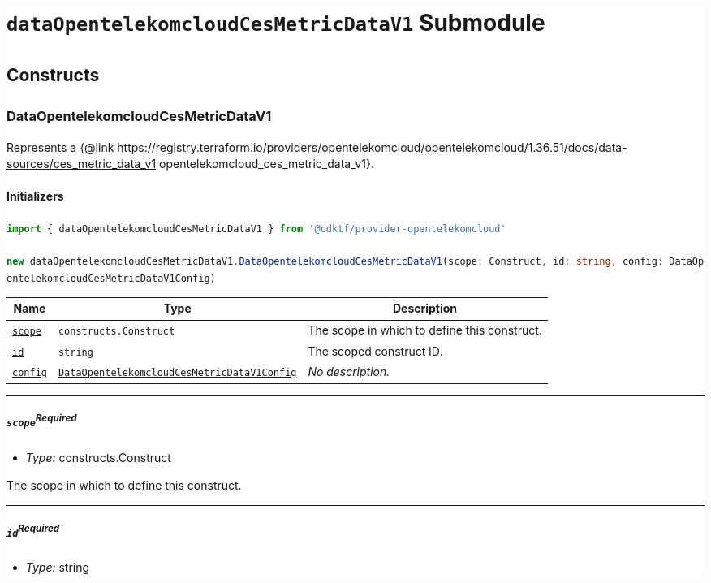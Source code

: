 # `dataOpentelekomcloudCesMetricDataV1` Submodule <a name="`dataOpentelekomcloudCesMetricDataV1` Submodule" id="@cdktf/provider-opentelekomcloud.dataOpentelekomcloudCesMetricDataV1"></a>

## Constructs <a name="Constructs" id="Constructs"></a>

### DataOpentelekomcloudCesMetricDataV1 <a name="DataOpentelekomcloudCesMetricDataV1" id="@cdktf/provider-opentelekomcloud.dataOpentelekomcloudCesMetricDataV1.DataOpentelekomcloudCesMetricDataV1"></a>

Represents a {@link https://registry.terraform.io/providers/opentelekomcloud/opentelekomcloud/1.36.51/docs/data-sources/ces_metric_data_v1 opentelekomcloud_ces_metric_data_v1}.

#### Initializers <a name="Initializers" id="@cdktf/provider-opentelekomcloud.dataOpentelekomcloudCesMetricDataV1.DataOpentelekomcloudCesMetricDataV1.Initializer"></a>

```typescript
import { dataOpentelekomcloudCesMetricDataV1 } from '@cdktf/provider-opentelekomcloud'

new dataOpentelekomcloudCesMetricDataV1.DataOpentelekomcloudCesMetricDataV1(scope: Construct, id: string, config: DataOpentelekomcloudCesMetricDataV1Config)
```

| **Name** | **Type** | **Description** |
| --- | --- | --- |
| <code><a href="#@cdktf/provider-opentelekomcloud.dataOpentelekomcloudCesMetricDataV1.DataOpentelekomcloudCesMetricDataV1.Initializer.parameter.scope">scope</a></code> | <code>constructs.Construct</code> | The scope in which to define this construct. |
| <code><a href="#@cdktf/provider-opentelekomcloud.dataOpentelekomcloudCesMetricDataV1.DataOpentelekomcloudCesMetricDataV1.Initializer.parameter.id">id</a></code> | <code>string</code> | The scoped construct ID. |
| <code><a href="#@cdktf/provider-opentelekomcloud.dataOpentelekomcloudCesMetricDataV1.DataOpentelekomcloudCesMetricDataV1.Initializer.parameter.config">config</a></code> | <code><a href="#@cdktf/provider-opentelekomcloud.dataOpentelekomcloudCesMetricDataV1.DataOpentelekomcloudCesMetricDataV1Config">DataOpentelekomcloudCesMetricDataV1Config</a></code> | *No description.* |

---

##### `scope`<sup>Required</sup> <a name="scope" id="@cdktf/provider-opentelekomcloud.dataOpentelekomcloudCesMetricDataV1.DataOpentelekomcloudCesMetricDataV1.Initializer.parameter.scope"></a>

- *Type:* constructs.Construct

The scope in which to define this construct.

---

##### `id`<sup>Required</sup> <a name="id" id="@cdktf/provider-opentelekomcloud.dataOpentelekomcloudCesMetricDataV1.DataOpentelekomcloudCesMetricDataV1.Initializer.parameter.id"></a>

- *Type:* string

